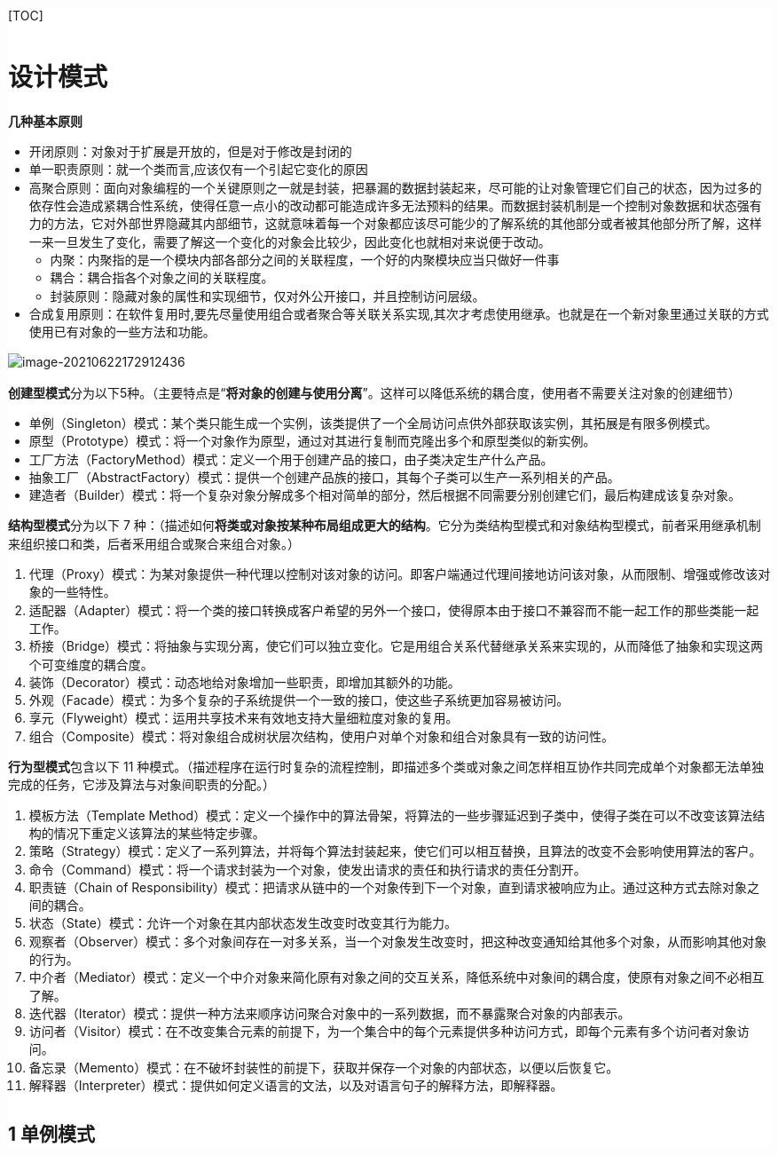 [TOC]

# 设计模式

**几种基本原则**

* 开闭原则：对象对于扩展是开放的，但是对于修改是封闭的
* 单一职责原则：就一个类而言,应该仅有一个引起它变化的原因
* 高聚合原则：面向对象编程的一个关键原则之一就是封装，把暴漏的数据封装起来，尽可能的让对象管理它们自己的状态，因为过多的依存性会造成紧耦合性系统，使得任意一点小的改动都可能造成许多无法预料的结果。而数据封装机制是一个控制对象数据和状态强有力的方法，它对外部世界隐藏其内部细节，这就意味着每一个对象都应该尽可能少的了解系统的其他部分或者被其他部分所了解，这样一来一旦发生了变化，需要了解这一个变化的对象会比较少，因此变化也就相对来说便于改动。
  * 内聚：内聚指的是一个模块内部各部分之间的关联程度，一个好的内聚模块应当只做好一件事
  * 耦合：耦合指各个对象之间的关联程度。
  * 封装原则：隐藏对象的属性和实现细节，仅对外公开接口，并且控制访问层级。
* 合成复用原则：在软件复用时,要先尽量使用组合或者聚合等关联关系实现,其次才考虑使用继承。也就是在一个新对象里通过关联的方式使用已有对象的一些方法和功能。

![image-20210622172912436](images/image-20210622172912436.png)

**创建型模式**分为以下5种。（主要特点是“**将对象的创建与使用分离**”。这样可以降低系统的耦合度，使用者不需要关注对象的创建细节）

- 单例（Singleton）模式：某个类只能生成一个实例，该类提供了一个全局访问点供外部获取该实例，其拓展是有限多例模式。
- 原型（Prototype）模式：将一个对象作为原型，通过对其进行复制而克隆出多个和原型类似的新实例。
- 工厂方法（FactoryMethod）模式：定义一个用于创建产品的接口，由子类决定生产什么产品。
- 抽象工厂（AbstractFactory）模式：提供一个创建产品族的接口，其每个子类可以生产一系列相关的产品。
- 建造者（Builder）模式：将一个复杂对象分解成多个相对简单的部分，然后根据不同需要分别创建它们，最后构建成该复杂对象。

**结构型模式**分为以下 7 种：（描述如何**将类或对象按某种布局组成更大的结构**。它分为类结构型模式和对象结构型模式，前者采用继承机制来组织接口和类，后者釆用组合或聚合来组合对象。）

1. 代理（Proxy）模式：为某对象提供一种代理以控制对该对象的访问。即客户端通过代理间接地访问该对象，从而限制、增强或修改该对象的一些特性。
2. 适配器（Adapter）模式：将一个类的接口转换成客户希望的另外一个接口，使得原本由于接口不兼容而不能一起工作的那些类能一起工作。
3. 桥接（Bridge）模式：将抽象与实现分离，使它们可以独立变化。它是用组合关系代替继承关系来实现的，从而降低了抽象和实现这两个可变维度的耦合度。
4. 装饰（Decorator）模式：动态地给对象增加一些职责，即增加其额外的功能。
5. 外观（Facade）模式：为多个复杂的子系统提供一个一致的接口，使这些子系统更加容易被访问。
6. 享元（Flyweight）模式：运用共享技术来有效地支持大量细粒度对象的复用。
7. 组合（Composite）模式：将对象组合成树状层次结构，使用户对单个对象和组合对象具有一致的访问性。

**行为型模式**包含以下 11 种模式。（描述程序在运行时复杂的流程控制，即描述多个类或对象之间怎样相互协作共同完成单个对象都无法单独完成的任务，它涉及算法与对象间职责的分配。）

1. 模板方法（Template Method）模式：定义一个操作中的算法骨架，将算法的一些步骤延迟到子类中，使得子类在可以不改变该算法结构的情况下重定义该算法的某些特定步骤。
2. 策略（Strategy）模式：定义了一系列算法，并将每个算法封装起来，使它们可以相互替换，且算法的改变不会影响使用算法的客户。
3. 命令（Command）模式：将一个请求封装为一个对象，使发出请求的责任和执行请求的责任分割开。
4. 职责链（Chain of Responsibility）模式：把请求从链中的一个对象传到下一个对象，直到请求被响应为止。通过这种方式去除对象之间的耦合。
5. 状态（State）模式：允许一个对象在其内部状态发生改变时改变其行为能力。
6. 观察者（Observer）模式：多个对象间存在一对多关系，当一个对象发生改变时，把这种改变通知给其他多个对象，从而影响其他对象的行为。
7. 中介者（Mediator）模式：定义一个中介对象来简化原有对象之间的交互关系，降低系统中对象间的耦合度，使原有对象之间不必相互了解。
8. 迭代器（Iterator）模式：提供一种方法来顺序访问聚合对象中的一系列数据，而不暴露聚合对象的内部表示。
9. 访问者（Visitor）模式：在不改变集合元素的前提下，为一个集合中的每个元素提供多种访问方式，即每个元素有多个访问者对象访问。
10. 备忘录（Memento）模式：在不破坏封装性的前提下，获取并保存一个对象的内部状态，以便以后恢复它。
11. 解释器（Interpreter）模式：提供如何定义语言的文法，以及对语言句子的解释方法，即解释器。



## 1 单例模式
